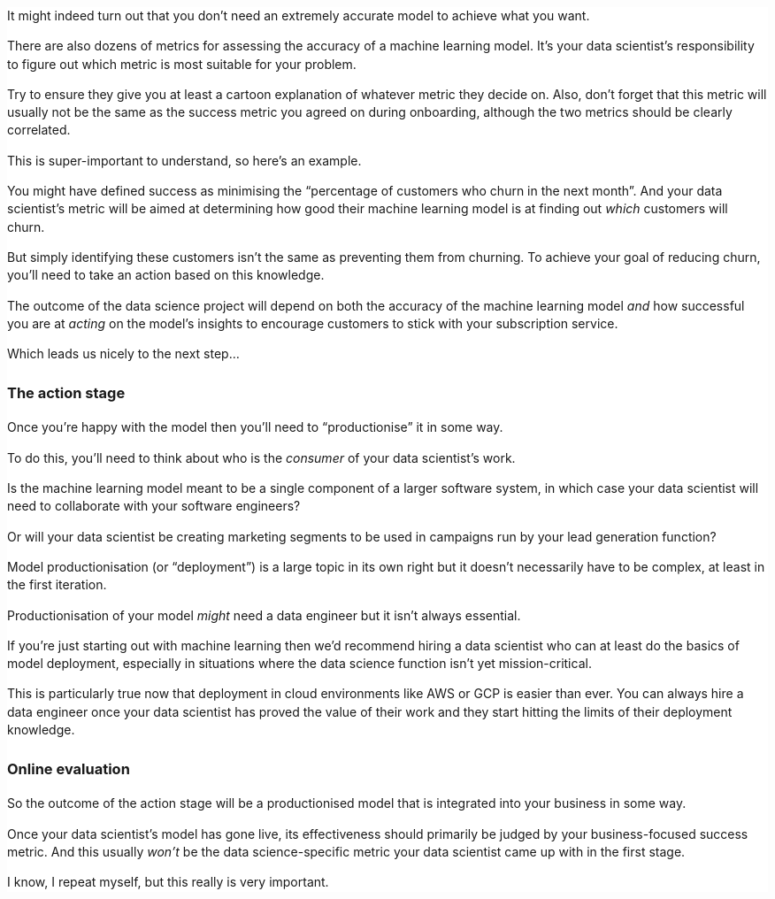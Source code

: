 It might indeed turn out that you don’t need an extremely accurate model to achieve what you want.

There are also dozens of metrics for assessing the accuracy of a machine learning model. It’s your data scientist’s responsibility to figure out which metric is most suitable for your problem.

Try to ensure they give you at least a cartoon explanation of whatever metric they decide on. Also, don’t forget that this metric will usually not be the same as the success metric you agreed on during onboarding, although the two metrics should be clearly correlated.

This is super-important to understand, so here’s an example.

You might have defined success as minimising the “percentage of customers who churn in the next month”. And your data scientist’s metric will be aimed at determining how good their machine learning model is at finding out _which_ customers will churn.

But simply identifying these customers isn’t the same as preventing them from churning. To achieve your goal of reducing churn, you’ll need to take an action based on this knowledge.

The outcome of the data science project will depend on both the accuracy of the machine learning model _and_ how successful you are at _acting_ on the model’s insights to encourage customers to stick with your subscription service.

Which leads us nicely to the next step…

### The action stage

Once you’re happy with the model then you’ll need to “productionise” it in some way.

To do this, you’ll need to think about who is the _consumer_ of your data scientist’s work.

Is the machine learning model meant to be a single component of a larger software system, in which case your data scientist will need to collaborate with your software engineers?

Or will your data scientist be creating marketing segments to be used in campaigns run by your lead generation function?

Model productionisation (or “deployment”) is a large topic in its own right but it doesn’t necessarily have to be complex, at least in the first iteration.

Productionisation of your model _might_ need a data engineer but it isn’t always essential.

If you’re just starting out with machine learning then we’d recommend hiring a data scientist who can at least do the basics of model deployment, especially in situations where the data science function isn’t yet mission-critical.

This is particularly true now that deployment in cloud environments like AWS or GCP is easier than ever. You can always hire a data engineer once your data scientist has proved the value of their work and they start hitting the limits of their deployment knowledge.

### Online evaluation

So the outcome of the action stage will be a productionised model that is integrated into your business in some way.

Once your data scientist’s model has gone live, its effectiveness should primarily be judged by your business-focused success metric. And this usually _won’t_ be the data science-specific metric your data scientist came up with in the first stage.

I know, I repeat myself, but this really is very important.
